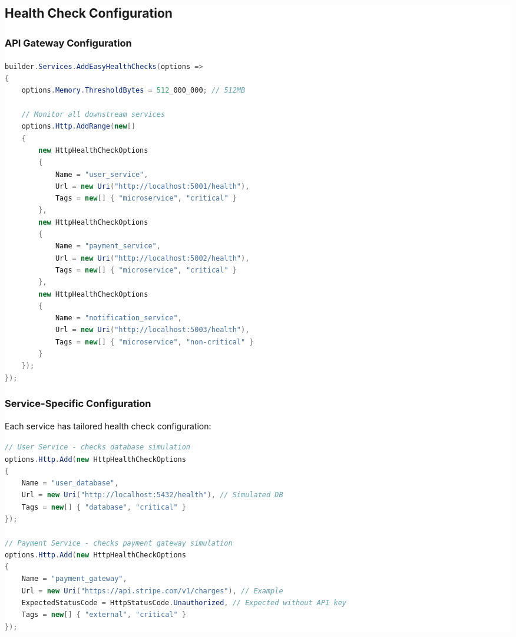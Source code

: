 ## Health Check Configuration

### API Gateway Configuration

```csharp
builder.Services.AddEasyHealthChecks(options =>
{
    options.Memory.ThresholdBytes = 512_000_000; // 512MB
    
    // Monitor all downstream services
    options.Http.AddRange(new[]
    {
        new HttpHealthCheckOptions
        {
            Name = "user_service",
            Url = new Uri("http://localhost:5001/health"),
            Tags = new[] { "microservice", "critical" }
        },
        new HttpHealthCheckOptions
        {
            Name = "payment_service", 
            Url = new Uri("http://localhost:5002/health"),
            Tags = new[] { "microservice", "critical" }
        },
        new HttpHealthCheckOptions
        {
            Name = "notification_service",
            Url = new Uri("http://localhost:5003/health"),
            Tags = new[] { "microservice", "non-critical" }
        }
    });
});
```

### Service-Specific Configuration

Each service has tailored health check configuration:

```csharp
// User Service - checks database simulation
options.Http.Add(new HttpHealthCheckOptions
{
    Name = "user_database",
    Url = new Uri("http://localhost:5432/health"), // Simulated DB
    Tags = new[] { "database", "critical" }
});

// Payment Service - checks payment gateway simulation  
options.Http.Add(new HttpHealthCheckOptions
{
    Name = "payment_gateway",
    Url = new Uri("https://api.stripe.com/v1/charges"), // Example
    ExpectedStatusCode = HttpStatusCode.Unauthorized, // Expected without API key
    Tags = new[] { "external", "critical" }
});
```
